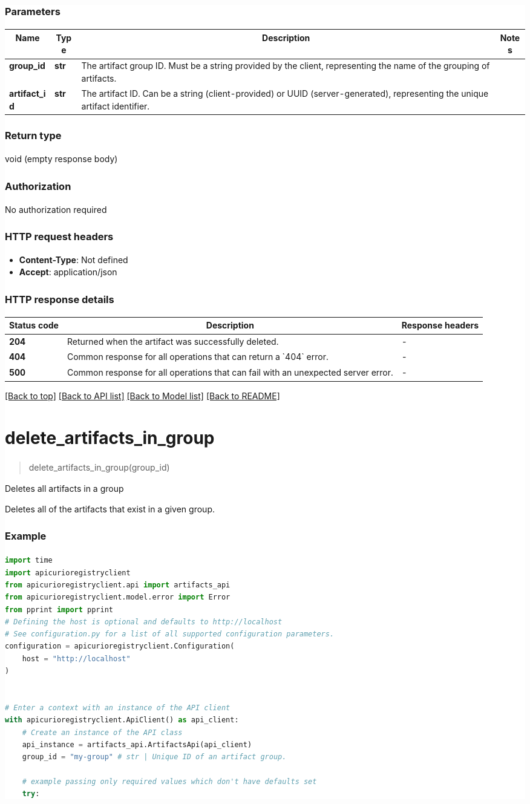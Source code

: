 
### Parameters

Name | Type | Description  | Notes
------------- | ------------- | ------------- | -------------
 **group_id** | **str**| The artifact group ID.  Must be a string provided by the client, representing the name of the grouping of artifacts. |
 **artifact_id** | **str**| The artifact ID.  Can be a string (client-provided) or UUID (server-generated), representing the unique artifact identifier. |

### Return type

void (empty response body)

### Authorization

No authorization required

### HTTP request headers

 - **Content-Type**: Not defined
 - **Accept**: application/json


### HTTP response details

| Status code | Description | Response headers |
|-------------|-------------|------------------|
**204** | Returned when the artifact was successfully deleted. |  -  |
**404** | Common response for all operations that can return a &#x60;404&#x60; error. |  -  |
**500** | Common response for all operations that can fail with an unexpected server error. |  -  |

[[Back to top]](#) [[Back to API list]](../README.md#documentation-for-api-endpoints) [[Back to Model list]](../README.md#documentation-for-models) [[Back to README]](../README.md)

# **delete_artifacts_in_group**
> delete_artifacts_in_group(group_id)

Deletes all artifacts in a group

Deletes all of the artifacts that exist in a given group.

### Example


```python
import time
import apicurioregistryclient
from apicurioregistryclient.api import artifacts_api
from apicurioregistryclient.model.error import Error
from pprint import pprint
# Defining the host is optional and defaults to http://localhost
# See configuration.py for a list of all supported configuration parameters.
configuration = apicurioregistryclient.Configuration(
    host = "http://localhost"
)


# Enter a context with an instance of the API client
with apicurioregistryclient.ApiClient() as api_client:
    # Create an instance of the API class
    api_instance = artifacts_api.ArtifactsApi(api_client)
    group_id = "my-group" # str | Unique ID of an artifact group.

    # example passing only required values which don't have defaults set
    try:
```